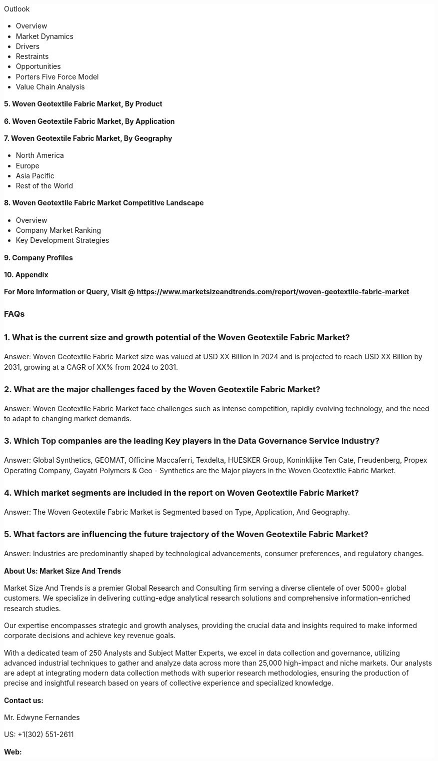 Outlook</span></strong></p></div><div class="" data-test-id=""><ul><li><span class="">Overview</span></li><li><span class="">Market Dynamics</span></li><li><span class="">Drivers</span></li><li><span class="">Restraints</span></li><li><span class="">Opportunities</span></li><li><span class="">Porters Five Force Model</span></li><li><span class="">Value Chain Analysis</span></li></ul></div><div class="" data-test-id=""><p><strong><span class="">5. Woven Geotextile Fabric Market, By Product</span></strong></p></div><div class="" data-test-id=""><p><strong><span class="">6. Woven Geotextile Fabric Market, By Application</span></strong></p></div><div class="" data-test-id=""><p><strong><span class="">7. Woven Geotextile Fabric Market, By Geography</span></strong></p></div><div class="" data-test-id=""><ul><li><span class="">North America</span></li><li><span class="">Europe</span></li><li><span class="">Asia Pacific</span></li><li><span class="">Rest of the World</span></li></ul></div><div class="" data-test-id=""><p><strong><span class="">8. Woven Geotextile Fabric Market Competitive Landscape</span></strong></p></div><div class="" data-test-id=""><ul><li><span class="">Overview</span></li><li><span class="">Company Market Ranking</span></li><li><span class="">Key Development Strategies</span></li></ul></div><div class="" data-test-id=""><p><strong><span class="">9. Company Profiles</span></strong></p></div><div class="" data-test-id=""><p><strong><span class="">10. Appendix</span></strong></p></div><div class="" data-test-id=""><p><strong><span class="">For More Information or Query, Visit @ <a href="https://www.marketsizeandtrends.com/report/woven-geotextile-fabric-market" target="_blank">https://www.marketsizeandtrends.com/report/woven-geotextile-fabric-market</a></span></strong></p></div><div class="" data-test-id=""><div class="article-main__content" data-test-id="publishing-text-block"><h3><strong><span class="">FAQs</span></strong></h3></div><div class="article-main__content" data-test-id="publishing-text-block"><h3><span class="">1. What is the current size and growth potential of the Woven Geotextile Fabric Market?</span></h3></div><div class="article-main__content" data-test-id="publishing-text-block"><p><span class="font-[700]">Answer</span><span class="">: Woven Geotextile Fabric Market size was valued at USD XX Billion in 2024 and is projected to reach USD XX Billion by 2031, growing at a CAGR of XX% from 2024 to 2031.</span></p></div><div class="article-main__content" data-test-id="publishing-text-block"><h3><span class="">2. What are the major challenges faced by the Woven Geotextile Fabric Market?</span></h3></div><div class="article-main__content" data-test-id="publishing-text-block"><p><span class="font-[700]">Answer</span><span class="">: Woven Geotextile Fabric Market face challenges such as intense competition, rapidly evolving technology, and the need to adapt to changing market demands.</span></p></div><div class="article-main__content" data-test-id="publishing-text-block"><h3><span class="">3. Which Top companies are the leading Key players in the Data Governance Service Industry?</span></h3></div><div class="article-main__content" data-test-id="publishing-text-block"><p><span class="font-[700]">Answer</span><span class="">: Global Synthetics, GEOMAT, Officine Maccaferri, Texdelta, HUESKER Group, Koninklijke Ten Cate, Freudenberg, Propex Operating Company, Gayatri Polymers & Geo - Synthetics are the Major players in the Woven Geotextile Fabric Market.</span></p></div><div class="article-main__content" data-test-id="publishing-text-block"><h3><span class="">4. Which market segments are included in the report on Woven Geotextile Fabric Market?</span></h3></div><div class="article-main__content" data-test-id="publishing-text-block"><p><span class="font-[700]">Answer</span><span class="">: The Woven Geotextile Fabric Market is Segmented based on Type, Application, And Geography.</span></p></div><div class="article-main__content" data-test-id="publishing-text-block"><h3><span class="">5. What factors are influencing the future trajectory of the Woven Geotextile Fabric Market?</span></h3></div><div class="article-main__content" data-test-id="publishing-text-block"><p><span class="font-[700]">Answer:</span><span class="">&nbsp;Industries are predominantly shaped by technological advancements, consumer preferences, and regulatory changes.</span></p></div><p><strong><span class="">About Us: Market Size And Trends</span></strong></p></div><div class="" data-test-id=""><p><span class="">Market Size And Trends is a premier Global Research and Consulting firm serving a diverse clientele of over 5000+ global customers. We specialize in delivering cutting-edge analytical research solutions and comprehensive information-enriched research studies.</span></p></div><div class="" data-test-id=""><p><span class="">Our expertise encompasses strategic and growth analyses, providing the crucial data and insights required to make informed corporate decisions and achieve key revenue goals.</span></p></div><div class="" data-test-id=""><p><span class="">With a dedicated team of 250 Analysts and Subject Matter Experts, we excel in data collection and governance, utilizing advanced industrial techniques to gather and analyze data across more than 25,000 high-impact and niche markets. Our analysts are adept at integrating modern data collection methods with superior research methodologies, ensuring the production of precise and insightful research based on years of collective experience and specialized knowledge.</span></p></div><div class="" data-test-id=""><p><strong><span class="">Contact us:</span></strong></p></div><div class="" data-test-id=""><p><span class="">Mr. Edwyne Fernandes</span></p></div><div class="" data-test-id=""><p><span class="">US: +1(302) 551-2611<br /></span></p><p><span class=""><strong>Web:</strong>